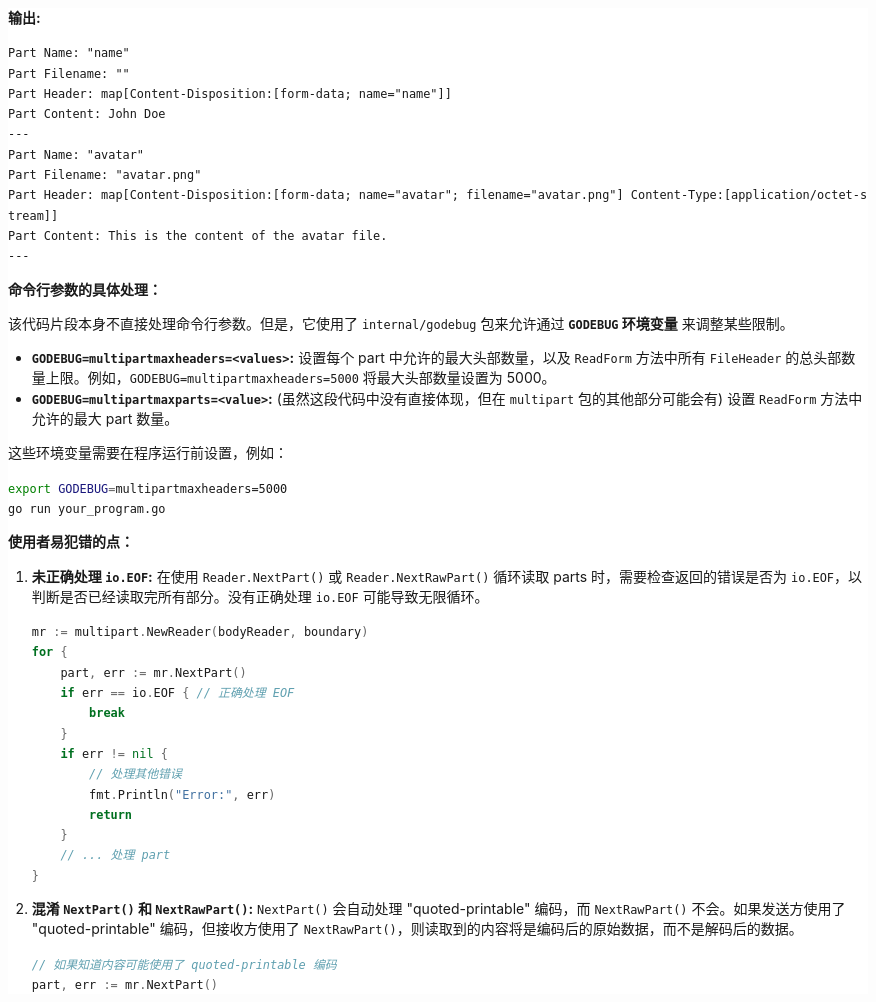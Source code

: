 **输出:**

```
Part Name: "name"
Part Filename: ""
Part Header: map[Content-Disposition:[form-data; name="name"]]
Part Content: John Doe
---
Part Name: "avatar"
Part Filename: "avatar.png"
Part Header: map[Content-Disposition:[form-data; name="avatar"; filename="avatar.png"] Content-Type:[application/octet-stream]]
Part Content: This is the content of the avatar file.
---
```

**命令行参数的具体处理：**

该代码片段本身不直接处理命令行参数。但是，它使用了 `internal/godebug` 包来允许通过 **`GODEBUG` 环境变量** 来调整某些限制。

*   **`GODEBUG=multipartmaxheaders=<values>`:**  设置每个 part 中允许的最大头部数量，以及 `ReadForm` 方法中所有 `FileHeader` 的总头部数量上限。例如，`GODEBUG=multipartmaxheaders=5000` 将最大头部数量设置为 5000。
*   **`GODEBUG=multipartmaxparts=<value>`:** (虽然这段代码中没有直接体现，但在 `multipart` 包的其他部分可能会有) 设置 `ReadForm` 方法中允许的最大 part 数量。

这些环境变量需要在程序运行前设置，例如：

```bash
export GODEBUG=multipartmaxheaders=5000
go run your_program.go
```

**使用者易犯错的点：**

1. **未正确处理 `io.EOF`:** 在使用 `Reader.NextPart()` 或 `Reader.NextRawPart()` 循环读取 parts 时，需要检查返回的错误是否为 `io.EOF`，以判断是否已经读取完所有部分。没有正确处理 `io.EOF` 可能导致无限循环。

    ```go
    mr := multipart.NewReader(bodyReader, boundary)
    for {
        part, err := mr.NextPart()
        if err == io.EOF { // 正确处理 EOF
            break
        }
        if err != nil {
            // 处理其他错误
            fmt.Println("Error:", err)
            return
        }
        // ... 处理 part
    }
    ```

2. **混淆 `NextPart()` 和 `NextRawPart()`:**  `NextPart()` 会自动处理 "quoted-printable" 编码，而 `NextRawPart()` 不会。如果发送方使用了 "quoted-printable" 编码，但接收方使用了 `NextRawPart()`，则读取到的内容将是编码后的原始数据，而不是解码后的数据。

    ```go
    // 如果知道内容可能使用了 quoted-printable 编码
    part, err := mr.NextPart()
